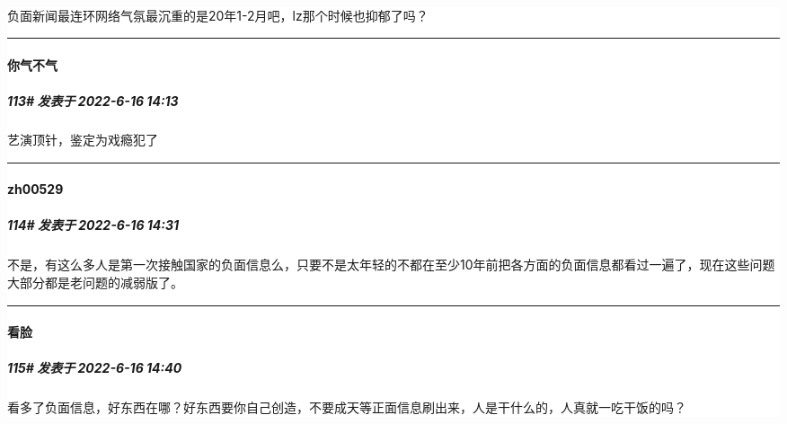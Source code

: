 负面新闻最连环网络气氛最沉重的是20年1-2月吧，lz那个时候也抑郁了吗？



*****

####  你气不气  
##### 113#       发表于 2022-6-16 14:13

艺演顶针，鉴定为戏瘾犯了



*****

####  zh00529  
##### 114#       发表于 2022-6-16 14:31

不是，有这么多人是第一次接触国家的负面信息么，只要不是太年轻的不都在至少10年前把各方面的负面信息都看过一遍了，现在这些问题大部分都是老问题的减弱版了。



*****

####  看脸  
##### 115#       发表于 2022-6-16 14:40

看多了负面信息，好东西在哪？好东西要你自己创造，不要成天等正面信息刷出来，人是干什么的，人真就一吃干饭的吗？

